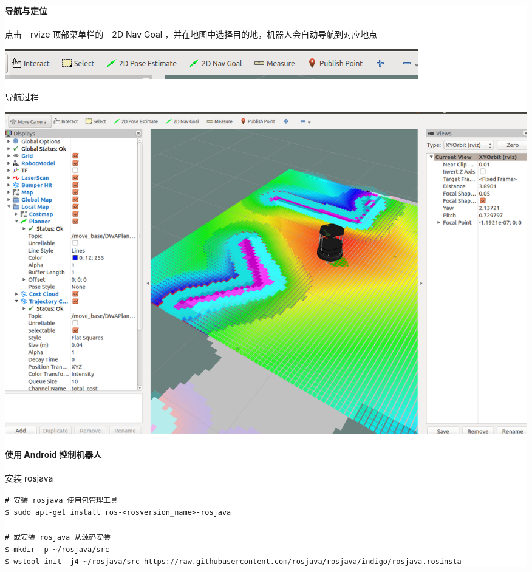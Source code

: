 #### 导航与定位


点击　rvize 顶部菜单栏的　2D Nav Goal ，并在地图中选择目的地，机器人会自动导航到对应地点

![](imgs/25.png)

导航过程　

![](imgs/24.png)

#### 使用 Android 控制机器人

安装 rosjava

```
# 安装 rosjava 使用包管理工具
$ sudo apt-get install ros-<rosversion_name>-rosjava

# 或安装 rosjava 从源码安装
$ mkdir -p ~/rosjava/src
$ wstool init -j4 ~/rosjava/src https://raw.githubusercontent.com/rosjava/rosjava/indigo/rosjava.rosinsta
```
